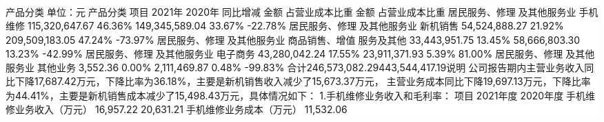 产品分类
单位：元
产品分类
项目
2021年
2020年
同比增减
金额
占营业成本比重
金额
占营业成本比重
居民服务、修理
及其他服务业
手机维修
115,320,647.67
46.36%
149,345,589.04
33.67%
-22.78%
居民服务、修理
及其他服务业
新机销售
54,524,888.27
21.92%
209,509,183.05
47.24%
-73.97%
居民服务、修理
及其他服务业
商品销售、增值
服务及其他
33,443,951.75
13.45%
58,666,803.30
13.23%
-42.99%
居民服务、修理
及其他服务业
电子商务
43,280,042.24
17.55%
23,911,371.93
5.39%
81.00%
居民服务、修理
及其他服务业
其他业务
3,552.36
0.00%
2,111,469.87
0.48%
-99.83%
合计246,573,082.29443,544,417.19说明
公司报告期内主营业务收入同比下降17,687.42万元，下降比率为36.18%，主要是新机销售收入减少了15,673.37万元，
主营业务成本同比下降19,697.13万元，下降比率为44.41%，主要是新机销售成本减少了15,498.43万元，具体情况如下：
1.手机维修业务收入和毛利率：
项目
2021年度
2020年度
手机维修业务收入（万元）
16,957.22
20,631.21
手机维修业务成本（万元）
11,532.06